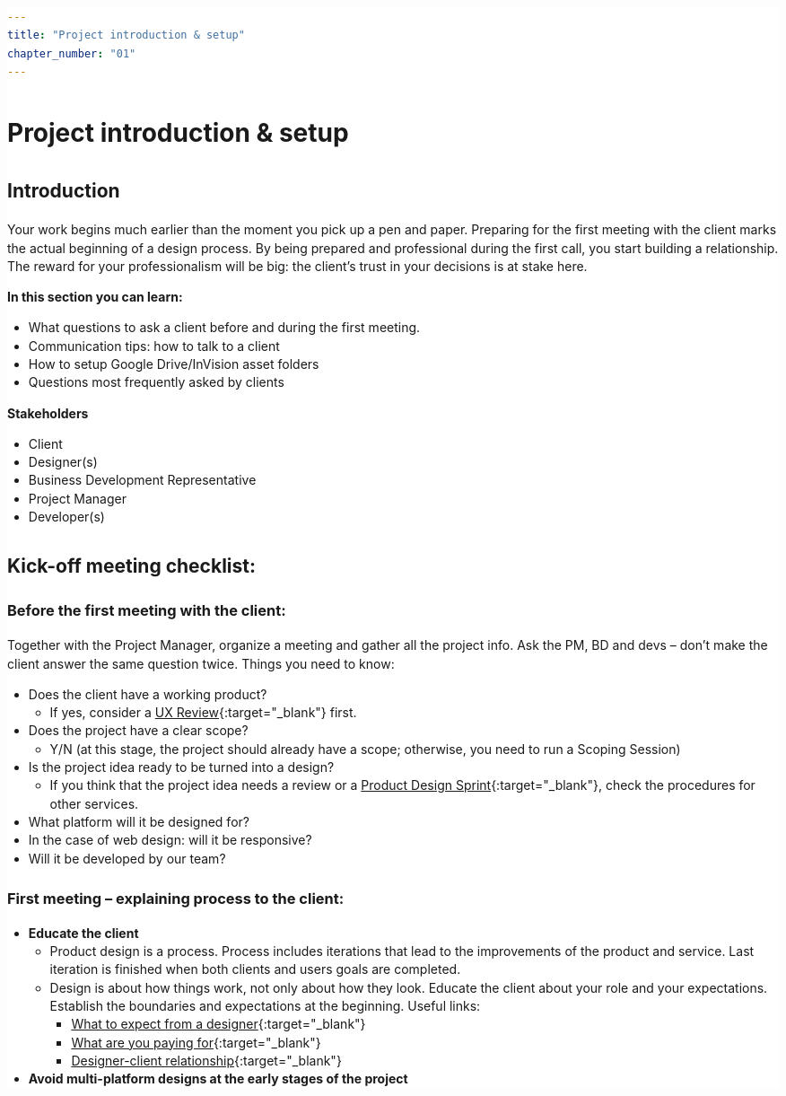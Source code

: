 ```yaml
---
title: "Project introduction & setup"
chapter_number: "01"
---
```


# Project introduction & setup

## Introduction
Your work begins much earlier than the moment you pick up a pen and paper. Preparing for the first meeting with the client marks the actual beginning of a design process. By being prepared and professional during the first call, you start building a relationship. The reward for your professionalism will be big: the client’s trust in your decisions is at stake here.

**In this section you can learn:**
- What questions to ask a client before and during the first meeting.
- Communication tips: how to talk to a client
- How to setup Google Drive/InVision asset folders
- Questions most frequently asked by clients

**Stakeholders**
- Client
- Designer(s)
- Business Development Representative
- Project Manager
- Developer(s)

## Kick-off meeting checklist:
### Before the first meeting with the client:
Together with the Project Manager, organize a meeting and gather all the project info. Ask the PM, BD and devs – don’t make the client answer the same question twice. Things you need to know:
- Does the client have a working product?
    - If yes, consider a [UX Review](https://www.netguru.co/services/ux-review){:target="_blank"} first.
- Does the project have a clear scope?
    - Y/N (at this stage, the project should already have a scope; otherwise, you need to run a Scoping Session)
- Is the project idea ready to be turned into a design?
    - If you think that the project idea needs a review or a [Product Design Sprint](https://www.netguru.co/services/product-design-sprint){:target="_blank"}, check the procedures for other services.
- What platform will it be designed for?
- In the case of web design: will it be responsive?
- Will it be developed by our team?

### First meeting – explaining process to the client:
- **Educate the client**
    - Product design is a process. Process includes iterations that lead to the improvements of the product and service. Last iteration is finished when both clients and users goals are completed.
    - Design is about how things work, not only about how they look.
Educate the client about your role and your expectations. Establish the boundaries and expectations at the beginning.
Useful links:
        - [What to expect from a designer](https://www.netguru.co/blog/what-expect-designer){:target="_blank"}
        - [What are you paying for](https://www.netguru.co/blog/hiring-designers){:target="_blank"}
        - [Designer-client relationship](https://www.netguru.co/blog/8-ways-to-establish-and-maintain-a-successful-client-designer-relationship){:target="_blank"}
- **Avoid multi-platform designs at the early stages of the project**